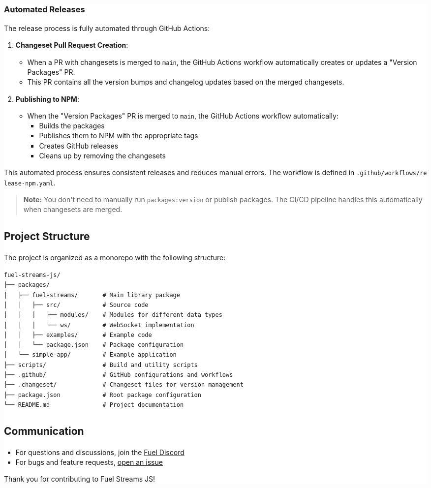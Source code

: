 ### Automated Releases

The release process is fully automated through GitHub Actions:

1. **Changeset Pull Request Creation**:
   - When a PR with changesets is merged to `main`, the GitHub Actions workflow automatically creates or updates a "Version Packages" PR.
   - This PR contains all the version bumps and changelog updates based on the merged changesets.

2. **Publishing to NPM**:
   - When the "Version Packages" PR is merged to `main`, the GitHub Actions workflow automatically:
     - Builds the packages
     - Publishes them to NPM with the appropriate tags
     - Creates GitHub releases
     - Cleans up by removing the changesets

This automated process ensures consistent releases and reduces manual errors. The workflow is defined in `.github/workflows/release-npm.yaml`.

> **Note:** You don't need to manually run `packages:version` or publish packages. The CI/CD pipeline handles this automatically when changesets are merged.

## Project Structure

The project is organized as a monorepo with the following structure:

```
fuel-streams-js/
├── packages/
│   ├── fuel-streams/       # Main library package
│   │   ├── src/            # Source code
│   │   │   ├── modules/    # Modules for different data types
│   │   │   └── ws/         # WebSocket implementation
│   │   ├── examples/       # Example code
│   │   └── package.json    # Package configuration
│   └── simple-app/         # Example application
├── scripts/                # Build and utility scripts
├── .github/                # GitHub configurations and workflows
├── .changeset/             # Changeset files for version management
├── package.json            # Root package configuration
└── README.md               # Project documentation
```

## Communication

- For questions and discussions, join the [Fuel Discord](https://discord.com/invite/fuelnetwork)
- For bugs and feature requests, [open an issue](https://github.com/FuelLabs/fuel-streams-js/issues/new/choose)

Thank you for contributing to Fuel Streams JS! 